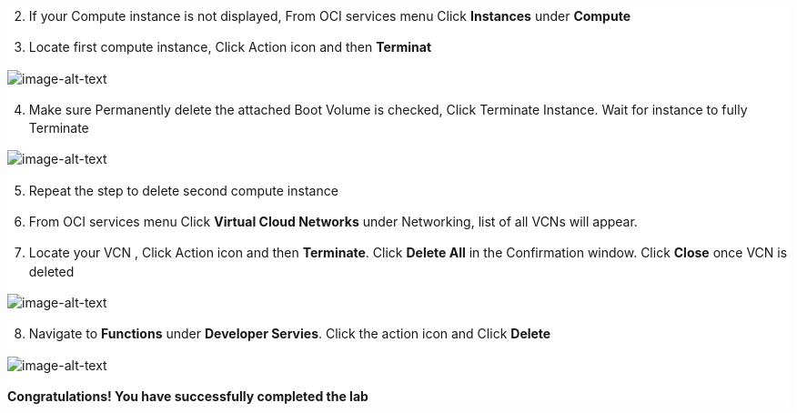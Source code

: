 2. If your Compute instance is not displayed, From OCI services menu Click **Instances** under **Compute**

3. Locate first compute instance, Click Action icon and then **Terminat** 

<img src="https://raw.githubusercontent.com/oracle/learning-library/master/oci-library/qloudable/OCI_Quick_Start/img/RESERVEDIP_HOL0016.PNG" alt="image-alt-text">

4. Make sure Permanently delete the attached Boot Volume is checked, Click Terminate Instance. Wait for instance to fully Terminate

<img src="https://raw.githubusercontent.com/oracle/learning-library/master/oci-library/qloudable/OCI_Quick_Start/img/RESERVEDIP_HOL0017.PNG" alt="image-alt-text">

5. Repeat the step to delete second compute instance

6. From OCI services menu Click **Virtual Cloud Networks** under Networking, list of all VCNs will 
appear.

7. Locate your VCN , Click Action icon and then **Terminate**. Click **Delete All** in the Confirmation window. Click **Close** once VCN is deleted

<img src="https://raw.githubusercontent.com/oracle/learning-library/master/oci-library/qloudable/OCI_Quick_Start/img/RESERVEDIP_HOL0018.PNG" alt="image-alt-text">

8. Navigate to **Functions** under **Developer Servies**. Click the action icon and Click **Delete**

<img src="https://raw.githubusercontent.com/oracle/learning-library/master/oci-library/qloudable/Configuring_Fn/img/Fn_002.PNG" alt="image-alt-text">

**Congratulations! You have successfully completed the lab**
